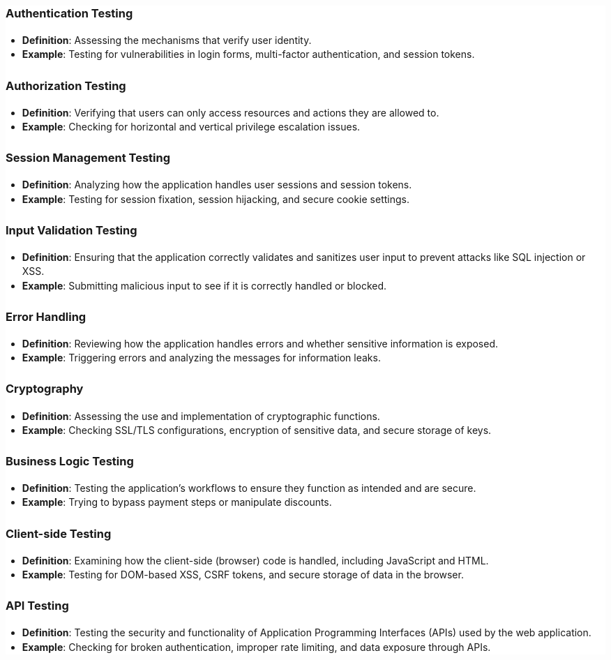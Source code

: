 ### **Authentication Testing**

- **Definition**: Assessing the mechanisms that verify user identity.
- **Example**: Testing for vulnerabilities in login forms, multi-factor authentication, and session tokens.

### **Authorization Testing**

- **Definition**: Verifying that users can only access resources and actions they are allowed to.
- **Example**: Checking for horizontal and vertical privilege escalation issues.

### **Session Management Testing**

- **Definition**: Analyzing how the application handles user sessions and session tokens.
- **Example**: Testing for session fixation, session hijacking, and secure cookie settings.

### **Input Validation Testing**

- **Definition**: Ensuring that the application correctly validates and sanitizes user input to prevent attacks like SQL injection or XSS.
- **Example**: Submitting malicious input to see if it is correctly handled or blocked.

### **Error Handling**

- **Definition**: Reviewing how the application handles errors and whether sensitive information is exposed.
- **Example**: Triggering errors and analyzing the messages for information leaks.

### **Cryptography**

- **Definition**: Assessing the use and implementation of cryptographic functions.
- **Example**: Checking SSL/TLS configurations, encryption of sensitive data, and secure storage of keys.

### **Business Logic Testing**

- **Definition**: Testing the application’s workflows to ensure they function as intended and are secure.
- **Example**: Trying to bypass payment steps or manipulate discounts.

### **Client-side Testing**

- **Definition**: Examining how the client-side (browser) code is handled, including JavaScript and HTML.
- **Example**: Testing for DOM-based XSS, CSRF tokens, and secure storage of data in the browser.

### **API Testing**

- **Definition**: Testing the security and functionality of Application Programming Interfaces (APIs) used by the web application.
- **Example**: Checking for broken authentication, improper rate limiting, and data exposure through APIs.
